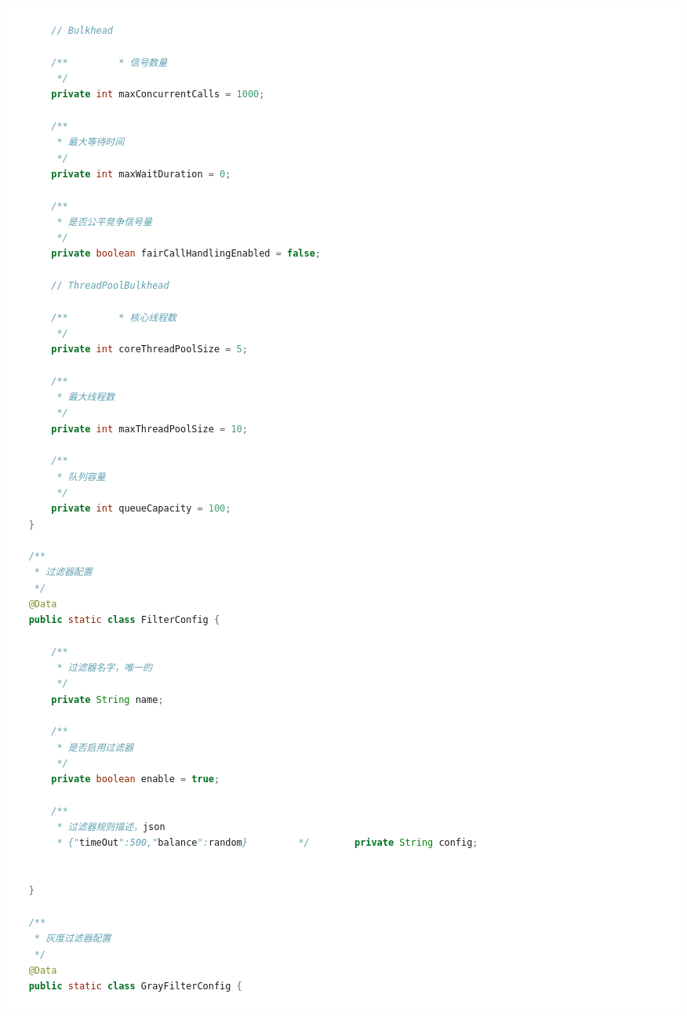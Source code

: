 ```java
  
        // Bulkhead  
  
        /**         * 信号数量  
         */  
        private int maxConcurrentCalls = 1000;  
  
        /**  
         * 最大等待时间  
         */  
        private int maxWaitDuration = 0;  
  
        /**  
         * 是否公平竞争信号量  
         */  
        private boolean fairCallHandlingEnabled = false;  
  
        // ThreadPoolBulkhead  
  
        /**         * 核心线程数  
         */  
        private int coreThreadPoolSize = 5;  
  
        /**  
         * 最大线程数  
         */  
        private int maxThreadPoolSize = 10;  
  
        /**  
         * 队列容量  
         */  
        private int queueCapacity = 100;  
    }  
  
    /**  
     * 过滤器配置  
     */  
    @Data  
    public static class FilterConfig {  
  
        /**  
         * 过滤器名字，唯一的  
         */  
        private String name;  
  
        /**  
         * 是否启用过滤器  
         */  
        private boolean enable = true;  
  
        /**  
         * 过滤器规则描述，json  
         * {"timeOut":500,"balance":random}         */        private String config;  
  
  
    }  
  
    /**  
     * 灰度过滤器配置  
     */  
    @Data  
    public static class GrayFilterConfig {  
  
```